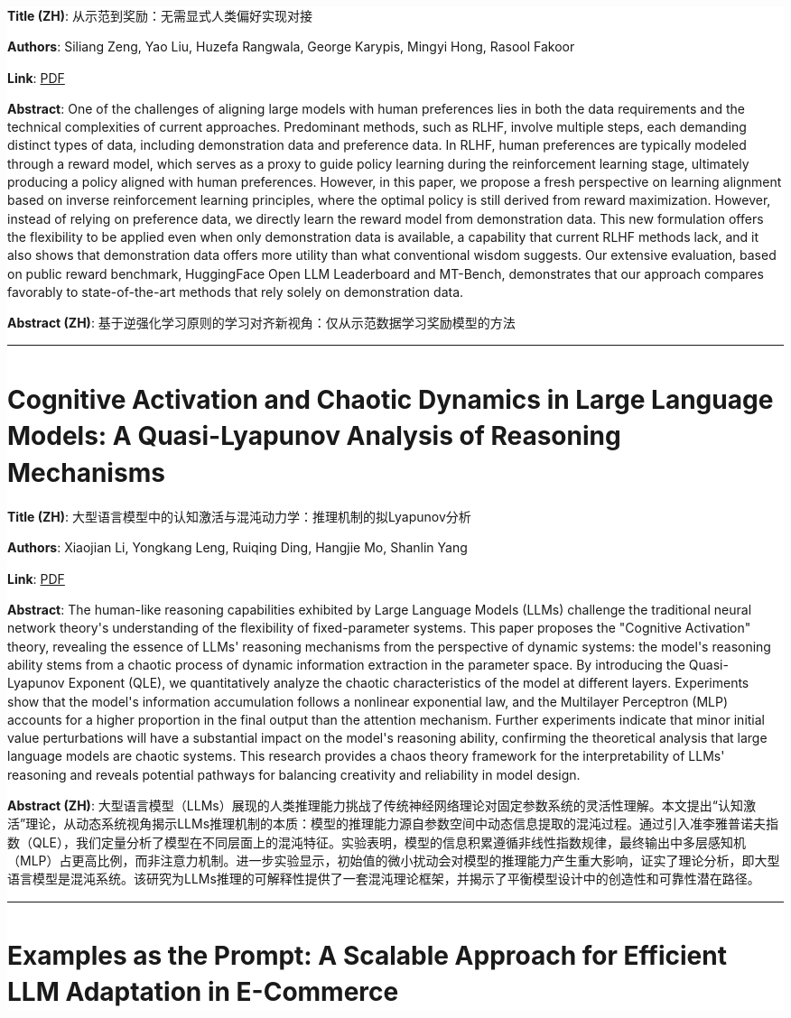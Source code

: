 **Title (ZH)**: 从示范到奖励：无需显式人类偏好实现对接 

**Authors**: Siliang Zeng, Yao Liu, Huzefa Rangwala, George Karypis, Mingyi Hong, Rasool Fakoor  

**Link**: [PDF](https://arxiv.org/pdf/2503.13538)  

**Abstract**: One of the challenges of aligning large models with human preferences lies in both the data requirements and the technical complexities of current approaches. Predominant methods, such as RLHF, involve multiple steps, each demanding distinct types of data, including demonstration data and preference data. In RLHF, human preferences are typically modeled through a reward model, which serves as a proxy to guide policy learning during the reinforcement learning stage, ultimately producing a policy aligned with human preferences. However, in this paper, we propose a fresh perspective on learning alignment based on inverse reinforcement learning principles, where the optimal policy is still derived from reward maximization. However, instead of relying on preference data, we directly learn the reward model from demonstration data. This new formulation offers the flexibility to be applied even when only demonstration data is available, a capability that current RLHF methods lack, and it also shows that demonstration data offers more utility than what conventional wisdom suggests. Our extensive evaluation, based on public reward benchmark, HuggingFace Open LLM Leaderboard and MT-Bench, demonstrates that our approach compares favorably to state-of-the-art methods that rely solely on demonstration data. 

**Abstract (ZH)**: 基于逆强化学习原则的学习对齐新视角：仅从示范数据学习奖励模型的方法 

---
# Cognitive Activation and Chaotic Dynamics in Large Language Models: A Quasi-Lyapunov Analysis of Reasoning Mechanisms 

**Title (ZH)**: 大型语言模型中的认知激活与混沌动力学：推理机制的拟Lyapunov分析 

**Authors**: Xiaojian Li, Yongkang Leng, Ruiqing Ding, Hangjie Mo, Shanlin Yang  

**Link**: [PDF](https://arxiv.org/pdf/2503.13530)  

**Abstract**: The human-like reasoning capabilities exhibited by Large Language Models (LLMs) challenge the traditional neural network theory's understanding of the flexibility of fixed-parameter systems. This paper proposes the "Cognitive Activation" theory, revealing the essence of LLMs' reasoning mechanisms from the perspective of dynamic systems: the model's reasoning ability stems from a chaotic process of dynamic information extraction in the parameter space. By introducing the Quasi-Lyapunov Exponent (QLE), we quantitatively analyze the chaotic characteristics of the model at different layers. Experiments show that the model's information accumulation follows a nonlinear exponential law, and the Multilayer Perceptron (MLP) accounts for a higher proportion in the final output than the attention mechanism. Further experiments indicate that minor initial value perturbations will have a substantial impact on the model's reasoning ability, confirming the theoretical analysis that large language models are chaotic systems. This research provides a chaos theory framework for the interpretability of LLMs' reasoning and reveals potential pathways for balancing creativity and reliability in model design. 

**Abstract (ZH)**: 大型语言模型（LLMs）展现的人类推理能力挑战了传统神经网络理论对固定参数系统的灵活性理解。本文提出“认知激活”理论，从动态系统视角揭示LLMs推理机制的本质：模型的推理能力源自参数空间中动态信息提取的混沌过程。通过引入准李雅普诺夫指数（QLE），我们定量分析了模型在不同层面上的混沌特征。实验表明，模型的信息积累遵循非线性指数规律，最终输出中多层感知机（MLP）占更高比例，而非注意力机制。进一步实验显示，初始值的微小扰动会对模型的推理能力产生重大影响，证实了理论分析，即大型语言模型是混沌系统。该研究为LLMs推理的可解释性提供了一套混沌理论框架，并揭示了平衡模型设计中的创造性和可靠性潜在路径。 

---
# Examples as the Prompt: A Scalable Approach for Efficient LLM Adaptation in E-Commerce 
